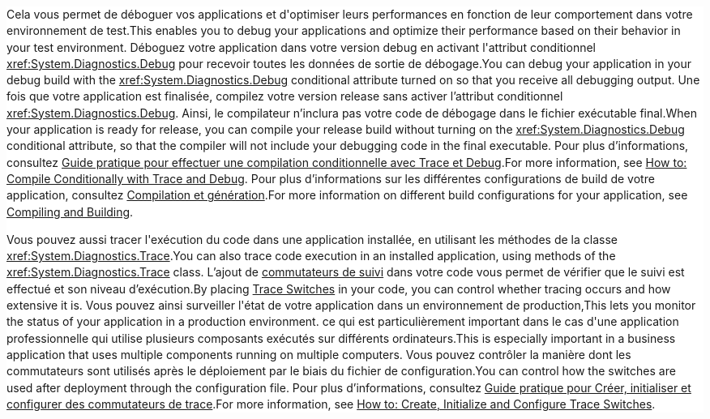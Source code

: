  <span data-ttu-id="447f8-127">Cela vous permet de déboguer vos applications et d'optimiser leurs performances en fonction de leur comportement dans votre environnement de test.</span><span class="sxs-lookup"><span data-stu-id="447f8-127">This enables you to debug your applications and optimize their performance based on their behavior in your test environment.</span></span> <span data-ttu-id="447f8-128">Déboguez votre application dans votre version debug en activant l'attribut conditionnel <xref:System.Diagnostics.Debug> pour recevoir toutes les données de sortie de débogage.</span><span class="sxs-lookup"><span data-stu-id="447f8-128">You can debug your application in your debug build with the <xref:System.Diagnostics.Debug> conditional attribute turned on so that you receive all debugging output.</span></span> <span data-ttu-id="447f8-129">Une fois que votre application est finalisée, compilez votre version release sans activer l’attribut conditionnel <xref:System.Diagnostics.Debug>. Ainsi, le compilateur n’inclura pas votre code de débogage dans le fichier exécutable final.</span><span class="sxs-lookup"><span data-stu-id="447f8-129">When your application is ready for release, you can compile your release build without turning on the <xref:System.Diagnostics.Debug> conditional attribute, so that the compiler will not include your debugging code in the final executable.</span></span> <span data-ttu-id="447f8-130">Pour plus d’informations, consultez [Guide pratique pour effectuer une compilation conditionnelle avec Trace et Debug](how-to-compile-conditionally-with-trace-and-debug.md).</span><span class="sxs-lookup"><span data-stu-id="447f8-130">For more information, see [How to: Compile Conditionally with Trace and Debug](how-to-compile-conditionally-with-trace-and-debug.md).</span></span> <span data-ttu-id="447f8-131">Pour plus d’informations sur les différentes configurations de build de votre application, consultez [Compilation et génération](/visualstudio/ide/compiling-and-building-in-visual-studio).</span><span class="sxs-lookup"><span data-stu-id="447f8-131">For more information on different build configurations for your application, see [Compiling and Building](/visualstudio/ide/compiling-and-building-in-visual-studio).</span></span>  
  
 <span data-ttu-id="447f8-132">Vous pouvez aussi tracer l'exécution du code dans une application installée, en utilisant les méthodes de la classe <xref:System.Diagnostics.Trace>.</span><span class="sxs-lookup"><span data-stu-id="447f8-132">You can also trace code execution in an installed application, using methods of the <xref:System.Diagnostics.Trace> class.</span></span> <span data-ttu-id="447f8-133">L’ajout de [commutateurs de suivi](trace-switches.md) dans votre code vous permet de vérifier que le suivi est effectué et son niveau d’exécution.</span><span class="sxs-lookup"><span data-stu-id="447f8-133">By placing [Trace Switches](trace-switches.md) in your code, you can control whether tracing occurs and how extensive it is.</span></span> <span data-ttu-id="447f8-134">Vous pouvez ainsi surveiller l'état de votre application dans un environnement de production,</span><span class="sxs-lookup"><span data-stu-id="447f8-134">This lets you monitor the status of your application in a production environment.</span></span> <span data-ttu-id="447f8-135">ce qui est particulièrement important dans le cas d'une application professionnelle qui utilise plusieurs composants exécutés sur différents ordinateurs.</span><span class="sxs-lookup"><span data-stu-id="447f8-135">This is especially important in a business application that uses multiple components running on multiple computers.</span></span> <span data-ttu-id="447f8-136">Vous pouvez contrôler la manière dont les commutateurs sont utilisés après le déploiement par le biais du fichier de configuration.</span><span class="sxs-lookup"><span data-stu-id="447f8-136">You can control how the switches are used after deployment through the configuration file.</span></span> <span data-ttu-id="447f8-137">Pour plus d’informations, consultez [Guide pratique pour Créer, initialiser et configurer des commutateurs de trace](how-to-create-initialize-and-configure-trace-switches.md).</span><span class="sxs-lookup"><span data-stu-id="447f8-137">For more information, see [How to: Create, Initialize and Configure Trace Switches](how-to-create-initialize-and-configure-trace-switches.md).</span></span>  
  